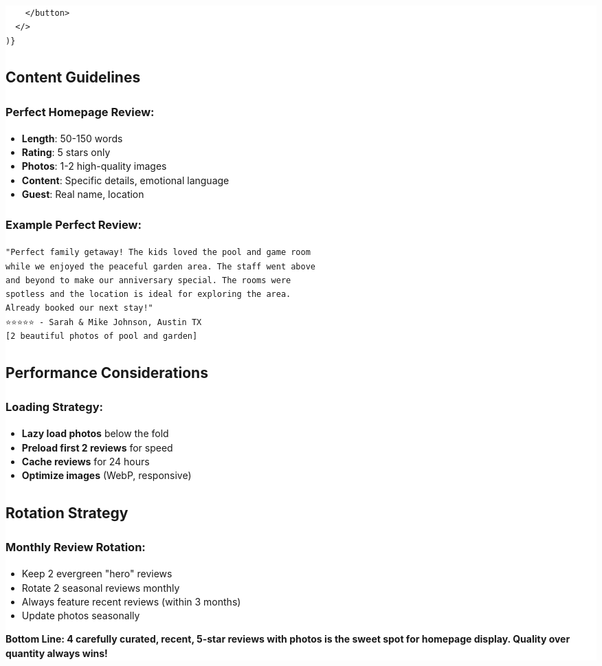 ```tsx
    </button>
  </>
)}
```

## Content Guidelines

### **Perfect Homepage Review:**
- **Length**: 50-150 words
- **Rating**: 5 stars only
- **Photos**: 1-2 high-quality images
- **Content**: Specific details, emotional language
- **Guest**: Real name, location

### **Example Perfect Review:**
```
"Perfect family getaway! The kids loved the pool and game room 
while we enjoyed the peaceful garden area. The staff went above 
and beyond to make our anniversary special. The rooms were 
spotless and the location is ideal for exploring the area. 
Already booked our next stay!"
⭐⭐⭐⭐⭐ - Sarah & Mike Johnson, Austin TX
[2 beautiful photos of pool and garden]
```

## Performance Considerations

### **Loading Strategy:**
- **Lazy load photos** below the fold
- **Preload first 2 reviews** for speed
- **Cache reviews** for 24 hours
- **Optimize images** (WebP, responsive)

## Rotation Strategy

### **Monthly Review Rotation:**
- Keep 2 evergreen "hero" reviews
- Rotate 2 seasonal reviews monthly
- Always feature recent reviews (within 3 months)
- Update photos seasonally

**Bottom Line: 4 carefully curated, recent, 5-star reviews with photos is the sweet spot for homepage display. Quality over quantity always wins!**